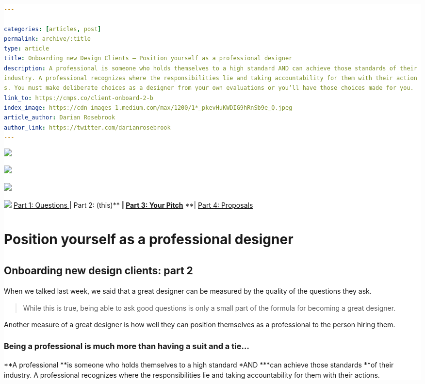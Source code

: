 ```yaml
---

categories: [articles, post]
permalink: archive/:title
type: article
title: Onboarding new Design Clients — Position yourself as a professional designer
description: A professional is someone who holds themselves to a high standard AND can achieve those standards of their industry. A professional recognizes where the responsibilities lie and taking accountability for them with their actions. You must make deliberate choices as a designer from your own evaluations or you’ll have those choices made for you.
link_to: https://cmps.co/client-onboard-2-b
index_image: https://cdn-images-1.medium.com/max/1200/1*_pkevHuKWDIG9hRnSb9e_Q.jpeg
article_author: Darian Rosebrook
author_link: https://twitter.com/darianrosebrook
---
```

![](https://cdn-images-1.medium.com/max/1000/1*_pkevHuKWDIG9hRnSb9e_Q.jpeg)

![](https://cdn-images-1.medium.com/max/400/1*oBrHZxKElJPF6U62KnnSSg.jpeg)

![](https://cdn-images-1.medium.com/max/400/1*9k15THFR_pX4JFLUqkIWuQ.jpeg)

![](https://cdn-images-1.medium.com/max/400/1*Io66ICmESV3VP5wvc7HKJA.jpeg)
<span class="figcaption_hack">[Part 1: Questions ](http://cmps.co/client-onboard-1)| Part 2: (this)** **|
[Part 3: Your
Pitch](https://read.compassofdesign.com/onboarding-new-design-clients-part-3-7bdfd3522479)**
**| [Part 4:
Proposals](https://read.compassofdesign.com/how-to-deliver-the-design-proposal-5f7488bc335a)</span>

# Position yourself as a professional designer

## Onboarding new design clients: part 2

When we talked last week, we said that a great designer can be measured by the
quality of the questions they ask.

> While this is true, being able to ask good questions is only a small part of the
> formula for becoming a great designer.

Another measure of a great designer is how well they can position themselves as
a professional to the person hiring them.

### Being a professional is much more than having a suit and a tie…

**A professional **is someone who holds themselves to a high standard *AND
***can achieve those standards **of their industry. A professional recognizes
where the responsibilities lie and taking accountability for them with their
actions.
